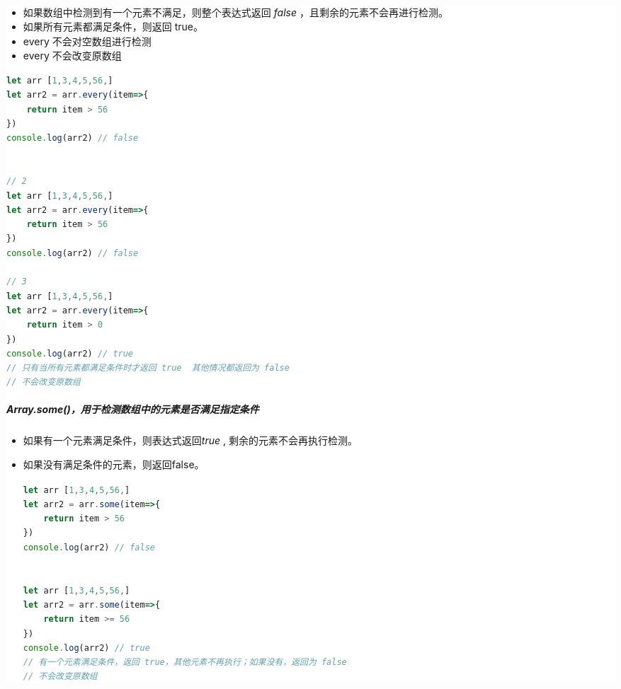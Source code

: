 - 如果数组中检测到有一个元素不满足，则整个表达式返回 *false* ，且剩余的元素不会再进行检测。
- 如果所有元素都满足条件，则返回 true。
- every 不会对空数组进行检测
- every 不会改变原数组

```js
let arr [1,3,4,5,56,]
let arr2 = arr.every(item=>{
    return item > 56
})
console.log(arr2) // false


// 2
let arr [1,3,4,5,56,]
let arr2 = arr.every(item=>{
    return item > 56
})
console.log(arr2) // false

// 3
let arr [1,3,4,5,56,]
let arr2 = arr.every(item=>{
    return item > 0
})
console.log(arr2) // true
// 只有当所有元素都满足条件时才返回 true  其他情况都返回为 false 
// 不会改变原数组
```



##### Array.some()，用于检测数组中的元素是否满足指定条件

- 如果有一个元素满足条件，则表达式返回*true* , 剩余的元素不会再执行检测。

- 如果没有满足条件的元素，则返回false。

  ```js
  let arr [1,3,4,5,56,]
  let arr2 = arr.some(item=>{
      return item > 56
  })
  console.log(arr2) // false
  
  
  let arr [1,3,4,5,56,]
  let arr2 = arr.some(item=>{
      return item >= 56
  })
  console.log(arr2) // true
  // 有一个元素满足条件，返回 true，其他元素不再执行；如果没有，返回为 false 
  // 不会改变原数组
  ```
  